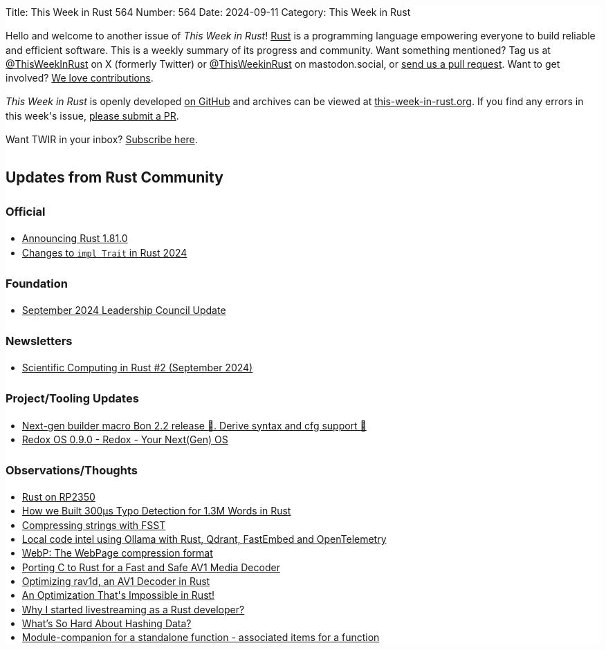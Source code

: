 Title: This Week in Rust 564
Number: 564
Date: 2024-09-11
Category: This Week in Rust

Hello and welcome to another issue of *This Week in Rust*!
[Rust](https://www.rust-lang.org/) is a programming language empowering everyone to build reliable and efficient software.
This is a weekly summary of its progress and community.
Want something mentioned? Tag us at [@ThisWeekInRust](https://x.com/ThisWeekInRust) on X (formerly Twitter) or [@ThisWeekinRust](https://mastodon.social/@thisweekinrust) on mastodon.social, or [send us a pull request](https://github.com/rust-lang/this-week-in-rust).
Want to get involved? [We love contributions](https://github.com/rust-lang/rust/blob/master/CONTRIBUTING.md).

*This Week in Rust* is openly developed [on GitHub](https://github.com/rust-lang/this-week-in-rust) and archives can be viewed at [this-week-in-rust.org](https://this-week-in-rust.org/).
If you find any errors in this week's issue, [please submit a PR](https://github.com/rust-lang/this-week-in-rust/pulls).

Want TWIR in your inbox? [Subscribe here](https://this-week-in-rust.us11.list-manage.com/subscribe?u=fd84c1c757e02889a9b08d289&id=0ed8b72485).

## Updates from Rust Community



### Official
* [Announcing Rust 1.81.0](https://blog.rust-lang.org/2024/09/05/Rust-1.81.0.html)
* [Changes to `impl Trait` in Rust 2024](https://blog.rust-lang.org/2024/09/05/impl-trait-capture-rules.html)

### Foundation
* [September 2024 Leadership Council Update](https://blog.rust-lang.org/inside-rust/2024/09/06/leadership-council-update.html)

### Newsletters
* [Scientific Computing in Rust #2 (September 2024)](https://scientificcomputing.rs/monthly/2024-09)

### Project/Tooling Updates
* [Next-gen builder macro Bon 2.2 release 🎉. Derive syntax and cfg support 🚀](https://elastio.github.io/bon/blog/bon-builder-v2-2-release)
* [Redox OS 0.9.0 - Redox - Your Next(Gen) OS](https://www.redox-os.org/news/release-0.9.0/)

### Observations/Thoughts
* [Rust on RP2350](https://www.raspberrypi.com/news/rust-on-rp2350/)
* [How we Built 300μs Typo Detection for 1.3M Words in Rust](https://trieve.ai/building-blazingly-fast-typo-correction-in-rust/)
* [Compressing strings with FSST](https://blog.spiraldb.com/compressing-strings-with-fsst/)
* [Local code intel using Ollama with Rust, Qdrant, FastEmbed and OpenTelemetry](https://bosun.ai/posts/ollama-and-telemetry/)
* [WebP: The WebPage compression format](https://purplesyringa.moe/blog/webp-the-webpage-compression-format/)
* [Porting C to Rust for a Fast and Safe AV1 Media Decoder](https://www.memorysafety.org/blog/porting-c-to-rust-for-av1/)
* [Optimizing rav1d, an AV1 Decoder in Rust](https://www.memorysafety.org/blog/rav1d-performance-optimization/)
* [An Optimization That's Impossible in Rust!](https://tunglevo.com/note/an-optimization-thats-impossible-in-rust/)
* [Why I started livestreaming as a Rust developer?](https://blog.orhun.dev/livestreaming/)
* [What’s So Hard About Hashing Data?](https://www.dfns.co/article/unambiguous-hashing)
* [Module-companion for a standalone function - associated items for a function](https://www.reddit.com/r/rust/comments/1fcmk37/rust_modulecompanion_for_a_standalone_function/)